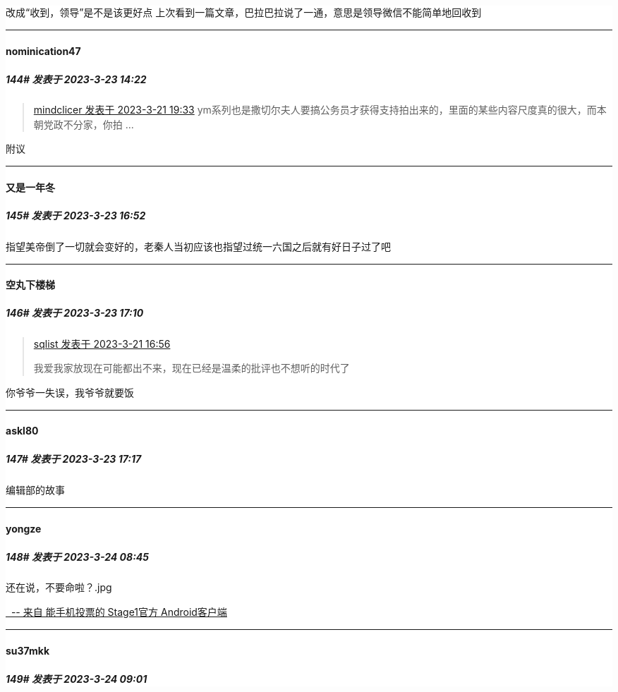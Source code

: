 改成“收到，领导”是不是该更好点</blockquote>
上次看到一篇文章，巴拉巴拉说了一通，意思是领导微信不能简单地回收到


*****

####  nominication47  
##### 144#       发表于 2023-3-23 14:22

<blockquote><a href="httphttps://bbs.saraba1st.com/2b/forum.php?mod=redirect&amp;goto=findpost&amp;pid=60171178&amp;ptid=2125147" target="_blank">mindclicer 发表于 2023-3-21 19:33</a>
ym系列也是撒切尔夫人要搞公务员才获得支持拍出来的，里面的某些内容尺度真的很大，而本朝党政不分家，你拍 ...</blockquote>
附议


*****

####  又是一年冬  
##### 145#       发表于 2023-3-23 16:52

指望美帝倒了一切就会变好的，老秦人当初应该也指望过统一六国之后就有好日子过了吧


*****

####  空丸下楼梯  
##### 146#       发表于 2023-3-23 17:10

<blockquote><a href="httphttps://bbs.saraba1st.com/2b/forum.php?mod=redirect&amp;goto=findpost&amp;pid=60169158&amp;ptid=2125147" target="_blank">sqlist 发表于 2023-3-21 16:56</a>

我爱我家放现在可能都出不来，现在已经是温柔的批评也不想听的时代了</blockquote>
你爷爷一失误，我爷爷就要饭


*****

####  askl80  
##### 147#       发表于 2023-3-23 17:17

编辑部的故事


*****

####  yongze  
##### 148#       发表于 2023-3-24 08:45

还在说，不要命啦？.jpg

[  -- 来自 能手机投票的 Stage1官方 Android客户端](https://www.coolapk.com/apk/140634)


*****

####  su37mkk  
##### 149#       发表于 2023-3-24 09:01
